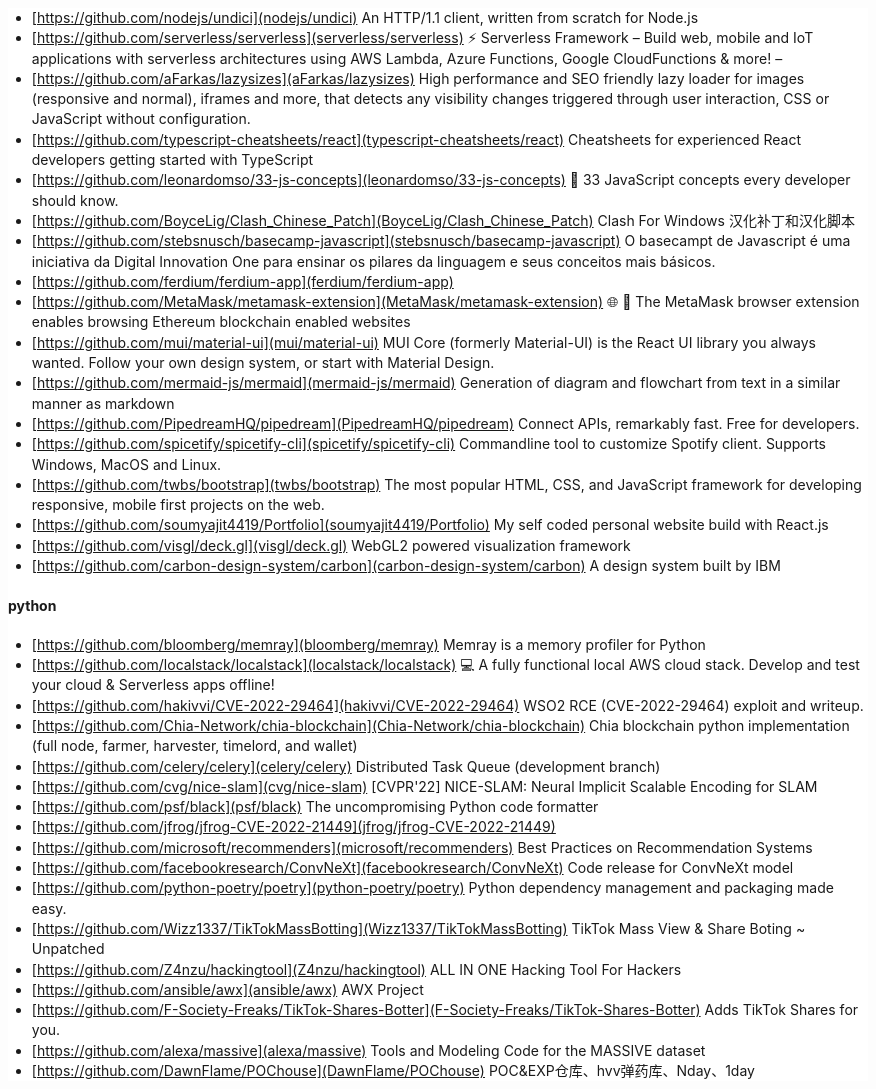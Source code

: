 * [https://github.com/nodejs/undici](nodejs/undici) An HTTP/1.1 client, written from scratch for Node.js
* [https://github.com/serverless/serverless](serverless/serverless) ⚡ Serverless Framework – Build web, mobile and IoT applications with serverless architectures using AWS Lambda, Azure Functions, Google CloudFunctions & more! –
* [https://github.com/aFarkas/lazysizes](aFarkas/lazysizes) High performance and SEO friendly lazy loader for images (responsive and normal), iframes and more, that detects any visibility changes triggered through user interaction, CSS or JavaScript without configuration.
* [https://github.com/typescript-cheatsheets/react](typescript-cheatsheets/react) Cheatsheets for experienced React developers getting started with TypeScript
* [https://github.com/leonardomso/33-js-concepts](leonardomso/33-js-concepts) 📜 33 JavaScript concepts every developer should know.
* [https://github.com/BoyceLig/Clash_Chinese_Patch](BoyceLig/Clash_Chinese_Patch) Clash For Windows 汉化补丁和汉化脚本
* [https://github.com/stebsnusch/basecamp-javascript](stebsnusch/basecamp-javascript) O basecampt de Javascript é uma iniciativa da Digital Innovation One para ensinar os pilares da linguagem e seus conceitos mais básicos.
* [https://github.com/ferdium/ferdium-app](ferdium/ferdium-app)
* [https://github.com/MetaMask/metamask-extension](MetaMask/metamask-extension) 🌐 🔌 The MetaMask browser extension enables browsing Ethereum blockchain enabled websites
* [https://github.com/mui/material-ui](mui/material-ui) MUI Core (formerly Material-UI) is the React UI library you always wanted. Follow your own design system, or start with Material Design.
* [https://github.com/mermaid-js/mermaid](mermaid-js/mermaid) Generation of diagram and flowchart from text in a similar manner as markdown
* [https://github.com/PipedreamHQ/pipedream](PipedreamHQ/pipedream) Connect APIs, remarkably fast. Free for developers.
* [https://github.com/spicetify/spicetify-cli](spicetify/spicetify-cli) Commandline tool to customize Spotify client. Supports Windows, MacOS and Linux.
* [https://github.com/twbs/bootstrap](twbs/bootstrap) The most popular HTML, CSS, and JavaScript framework for developing responsive, mobile first projects on the web.
* [https://github.com/soumyajit4419/Portfolio](soumyajit4419/Portfolio) My self coded personal website build with React.js
* [https://github.com/visgl/deck.gl](visgl/deck.gl) WebGL2 powered visualization framework
* [https://github.com/carbon-design-system/carbon](carbon-design-system/carbon) A design system built by IBM

#### python
* [https://github.com/bloomberg/memray](bloomberg/memray) Memray is a memory profiler for Python
* [https://github.com/localstack/localstack](localstack/localstack) 💻 A fully functional local AWS cloud stack. Develop and test your cloud & Serverless apps offline!
* [https://github.com/hakivvi/CVE-2022-29464](hakivvi/CVE-2022-29464) WSO2 RCE (CVE-2022-29464) exploit and writeup.
* [https://github.com/Chia-Network/chia-blockchain](Chia-Network/chia-blockchain) Chia blockchain python implementation (full node, farmer, harvester, timelord, and wallet)
* [https://github.com/celery/celery](celery/celery) Distributed Task Queue (development branch)
* [https://github.com/cvg/nice-slam](cvg/nice-slam) [CVPR'22] NICE-SLAM: Neural Implicit Scalable Encoding for SLAM
* [https://github.com/psf/black](psf/black) The uncompromising Python code formatter
* [https://github.com/jfrog/jfrog-CVE-2022-21449](jfrog/jfrog-CVE-2022-21449)
* [https://github.com/microsoft/recommenders](microsoft/recommenders) Best Practices on Recommendation Systems
* [https://github.com/facebookresearch/ConvNeXt](facebookresearch/ConvNeXt) Code release for ConvNeXt model
* [https://github.com/python-poetry/poetry](python-poetry/poetry) Python dependency management and packaging made easy.
* [https://github.com/Wizz1337/TikTokMassBotting](Wizz1337/TikTokMassBotting) TikTok Mass View & Share Boting ~ Unpatched
* [https://github.com/Z4nzu/hackingtool](Z4nzu/hackingtool) ALL IN ONE Hacking Tool For Hackers
* [https://github.com/ansible/awx](ansible/awx) AWX Project
* [https://github.com/F-Society-Freaks/TikTok-Shares-Botter](F-Society-Freaks/TikTok-Shares-Botter) Adds TikTok Shares for you.
* [https://github.com/alexa/massive](alexa/massive) Tools and Modeling Code for the MASSIVE dataset
* [https://github.com/DawnFlame/POChouse](DawnFlame/POChouse) POC&EXP仓库、hvv弹药库、Nday、1day